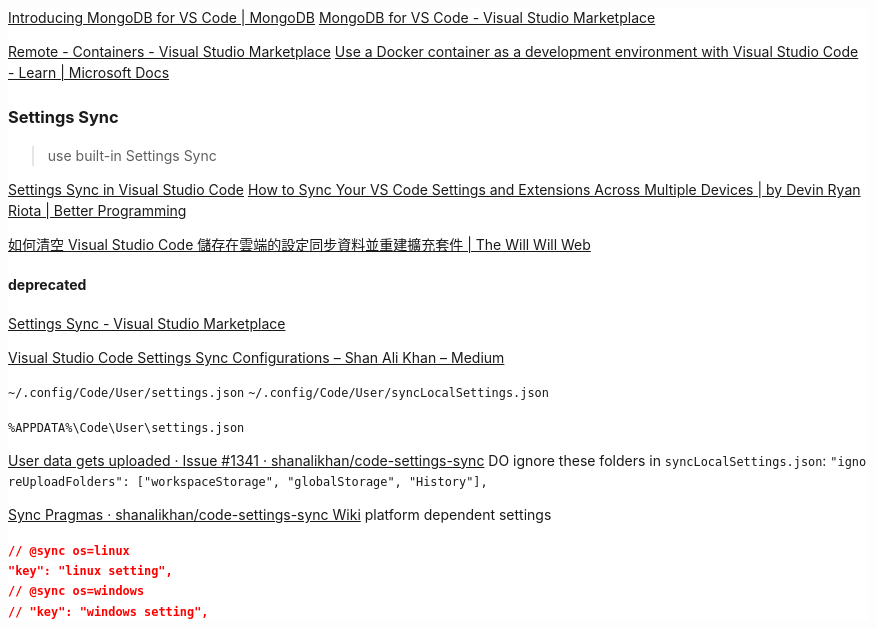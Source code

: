 [Introducing MongoDB for VS Code | MongoDB](https://www.mongodb.com/blog/post/introducing-mongodb-for-vs-code)
[MongoDB for VS Code - Visual Studio Marketplace](https://marketplace.visualstudio.com/items?itemName=mongodb.mongodb-vscode)

[Remote - Containers - Visual Studio Marketplace](https://marketplace.visualstudio.com/items?itemName=ms-vscode-remote.remote-containers)
[Use a Docker container as a development environment with Visual Studio Code - Learn | Microsoft Docs](https://docs.microsoft.com/en-us/learn/modules/use-docker-container-dev-env-vs-code/)

### Settings Sync

> use built-in Settings Sync

[Settings Sync in Visual Studio Code](https://code.visualstudio.com/docs/editor/settings-sync)
[How to Sync Your VS Code Settings and Extensions Across Multiple Devices | by Devin Ryan Riota | Better Programming](https://betterprogramming.pub/sync-visual-studio-code-settings-extensions-shortcuts-across-multiple-devices-9fa6a980f25e)

[如何清空 Visual Studio Code 儲存在雲端的設定同步資料並重建擴充套件 | The Will Will Web](https://blog.miniasp.com/post/2023/03/27/Visual-Studio-Code-Settings-Sync-Clear-Cloud-Data)

#### deprecated

[Settings Sync - Visual Studio Marketplace](https://marketplace.visualstudio.com/items?itemName=Shan.code-settings-sync&WT.mc_id=vscodecandothat-dotcom-team)

[Visual Studio Code Settings Sync Configurations – Shan Ali Khan – Medium](https://medium.com/@itsShanKhan/visual-studio-code-settings-sync-configurations-ed8dd6fd9753)

`~/.config/Code/User/settings.json`
`~/.config/Code/User/syncLocalSettings.json`

`%APPDATA%\Code\User\settings.json`

[User data gets uploaded · Issue #1341 · shanalikhan/code-settings-sync](https://github.com/shanalikhan/code-settings-sync/issues/1341)
DO ignore these folders in `syncLocalSettings.json`:
`"ignoreUploadFolders": ["workspaceStorage", "globalStorage", "History"],`

[Sync Pragmas · shanalikhan/code-settings-sync Wiki](https://github.com/shanalikhan/code-settings-sync/wiki/Sync-Pragmas) platform dependent settings

```json
// @sync os=linux
"key": "linux setting",
// @sync os=windows
// "key": "windows setting",
```
